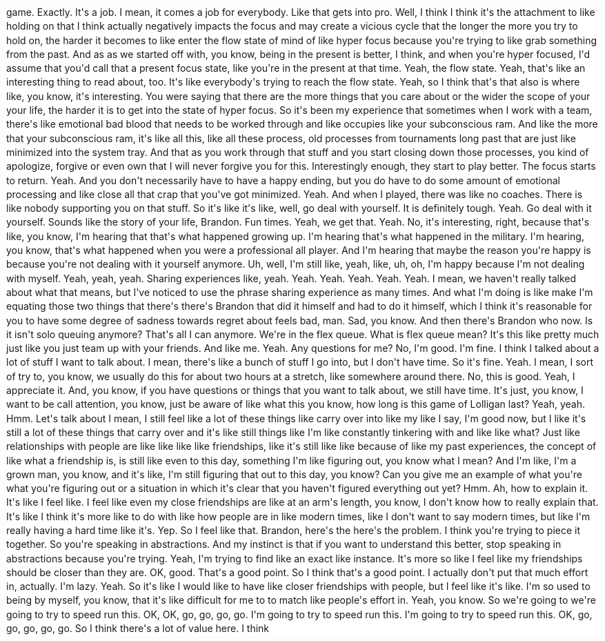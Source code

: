 game. Exactly. It's a job. I mean, it comes a job for everybody. Like that gets into pro. Well, I think I think it's the attachment to like holding on that I think actually negatively impacts the focus and may create a vicious cycle that the longer the more you try to hold on, the harder it becomes to like enter the flow state of mind of like hyper focus because you're trying to like grab something from the past. And as as we started off with, you know, being in the present is better, I think, and when you're hyper focused, I'd assume that you'd call that a present focus state, like you're in the present at that time. Yeah, the flow state. Yeah, that's like an interesting thing to read about, too. It's like everybody's trying to reach the flow state. Yeah, so I think that's that also is where like, you know, it's interesting. You were saying that there are the more things that you care about or the wider the scope of your your life, the harder it is to get into the state of hyper focus. So it's been my experience that sometimes when I work with a team, there's like emotional bad blood that needs to be worked through and like occupies like your subconscious ram. And like the more that your subconscious ram, it's like all this, like all these process, old processes from tournaments long past that are just like minimized into the system tray. And that as you work through that stuff and you start closing down those processes, you kind of apologize, forgive or even own that I will never forgive you for this. Interestingly enough, they start to play better. The focus starts to return. Yeah. And you don't necessarily have to have a happy ending, but you do have to do some amount of emotional processing and like close all that crap that you've got minimized. Yeah. And when I played, there was like no coaches. There is like nobody supporting you on that stuff. So it's like it's like, well, go deal with yourself. It is definitely tough. Yeah. Go deal with it yourself. Sounds like the story of your life, Brandon. Fun times. Yeah, we get that. Yeah. No, it's interesting, right, because that's like, you know, I'm hearing that that's what happened growing up. I'm hearing that's what happened in the military. I'm hearing, you know, that's what happened when you were a professional all player. And I'm hearing that maybe the reason you're happy is because you're not dealing with it yourself anymore. Uh, well, I'm still like, yeah, like, uh, oh, I'm happy because I'm not dealing with myself. Yeah, yeah, yeah. Sharing experiences like, yeah. Yeah. Yeah. Yeah. Yeah. Yeah. I mean, we haven't really talked about what that means, but I've noticed to use the phrase sharing experience as many times. And what I'm doing is like make I'm equating those two things that there's there's Brandon that did it himself and had to do it himself, which I think it's reasonable for you to have some degree of sadness towards regret about feels bad, man. Sad, you know. And then there's Brandon who now. Is it isn't solo queuing anymore? That's all I can anymore. We're in the flex queue. What is flex queue mean? It's this like pretty much just like you just team up with your friends. And like me. Yeah. Any questions for me? No, I'm good. I'm fine. I think I talked about a lot of stuff I want to talk about. I mean, there's like a bunch of stuff I go into, but I don't have time. So it's fine. Yeah. I mean, I sort of try to, you know, we usually do this for about two hours at a stretch, like somewhere around there. No, this is good. Yeah, I appreciate it. And, you know, if you have questions or things that you want to talk about, we still have time. It's just, you know, I want to be call attention, you know, just be aware of like what this you know, how long is this game of Lolligan last? Yeah, yeah. Hmm. Let's talk about I mean, I still feel like a lot of these things like carry over into like my like I say, I'm good now, but I like it's still a lot of these things that carry over and it's like still things like I'm like constantly tinkering with and like like what? Just like relationships with people are like like like like friendships, like it's still like like because of like my past experiences, the concept of like what a friendship is, is still like even to this day, something I'm like figuring out, you know what I mean? And I'm like, I'm a grown man, you know, and it's like, I'm still figuring that out to this day, you know? Can you give me an example of what you're what you're figuring out or a situation in which it's clear that you haven't figured everything out yet? Hmm. Ah, how to explain it. It's like I feel like. I feel like even my close friendships are like at an arm's length, you know, I don't know how to really explain that. It's like I think it's more like to do with like how people are in like modern times, like I don't want to say modern times, but like I'm really having a hard time like it's. Yep. So I feel like that. Brandon, here's the here's the problem. I think you're trying to piece it together. So you're speaking in abstractions. And my instinct is that if you want to understand this better, stop speaking in abstractions because you're trying. Yeah, I'm trying to find like an exact like instance. It's more so like I feel like my friendships should be closer than they are. OK, good. That's a good point. So I think that's a good point. I actually don't put that much effort in, actually. I'm lazy. Yeah. So it's like I would like to have like closer friendships with people, but I feel like it's like. I'm so used to being by myself, you know, that it's like difficult for me to to match like people's effort in. Yeah, you know. So we're going to we're going to try to speed run this. OK, OK, go, go, go, go. I'm going to try to speed run this. I'm going to try to speed run this. OK, go, go, go, go, go. So I think there's a lot of value here. I think